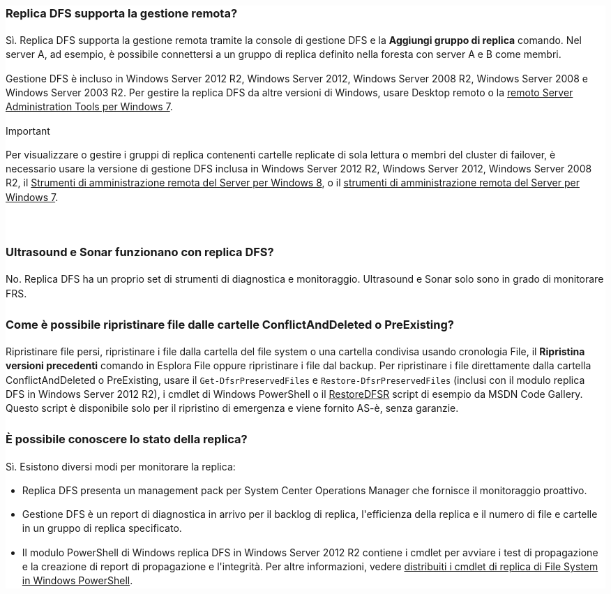 ### <a name="does-dfs-replication-support-remote-management"></a>Replica DFS supporta la gestione remota?

Sì. Replica DFS supporta la gestione remota tramite la console di gestione DFS e la **Aggiungi gruppo di replica** comando. Nel server A, ad esempio, è possibile connettersi a un gruppo di replica definito nella foresta con server A e B come membri.

Gestione DFS è incluso in Windows Server 2012 R2, Windows Server 2012, Windows Server 2008 R2, Windows Server 2008 e Windows Server 2003 R2. Per gestire la replica DFS da altre versioni di Windows, usare Desktop remoto o la [remoto Server Administration Tools per Windows 7](https://technet.microsoft.com/en-us/library/Ee449475).


> [!IMPORTANT]
> Per visualizzare o gestire i gruppi di replica contenenti cartelle replicate di sola lettura o membri del cluster di failover, è necessario usare la versione di gestione DFS inclusa in Windows Server 2012 R2, Windows Server 2012, Windows Server 2008 R2, il <a href="http://go.microsoft.com/fwlink/p/?linkid=238560">Strumenti di amministrazione remota del Server per Windows 8</a>, o il <a href="https://technet.microsoft.com/en-us/library/ee449475">strumenti di amministrazione remota del Server per Windows 7</a>. 
<br>


### <a name="do-ultrasound-and-sonar-work-with-dfs-replication"></a>Ultrasound e Sonar funzionano con replica DFS?

No. Replica DFS ha un proprio set di strumenti di diagnostica e monitoraggio. Ultrasound e Sonar solo sono in grado di monitorare FRS.

### <a name="how-can-files-be-recovered-from-the-conflictanddeleted-or-preexisting-folders"></a>Come è possibile ripristinare file dalle cartelle ConflictAndDeleted o PreExisting?

Ripristinare file persi, ripristinare i file dalla cartella del file system o una cartella condivisa usando cronologia File, il **Ripristina versioni precedenti** comando in Esplora File oppure ripristinare i file dal backup. Per ripristinare i file direttamente dalla cartella ConflictAndDeleted o PreExisting, usare il `Get-DfsrPreservedFiles` e `Restore-DfsrPreservedFiles` (inclusi con il modulo replica DFS in Windows Server 2012 R2), i cmdlet di Windows PowerShell o il [RestoreDFSR](http://code.msdn.microsoft.com/restoredfsr) script di esempio da MSDN Code Gallery. Questo script è disponibile solo per il ripristino di emergenza e viene fornito AS-è, senza garanzie.

### <a name="is-there-a-way-to-know-the-state-of-replication"></a>È possibile conoscere lo stato della replica?

Sì. Esistono diversi modi per monitorare la replica:

  - Replica DFS presenta un management pack per System Center Operations Manager che fornisce il monitoraggio proattivo.  
      
  - Gestione DFS è un report di diagnostica in arrivo per il backlog di replica, l'efficienza della replica e il numero di file e cartelle in un gruppo di replica specificato.  
      
  - Il modulo PowerShell di Windows replica DFS in Windows Server 2012 R2 contiene i cmdlet per avviare i test di propagazione e la creazione di report di propagazione e l'integrità. Per altre informazioni, vedere [distribuiti i cmdlet di replica di File System in Windows PowerShell](http://technet.microsoft.com/library/dn296601.aspx).  
      
